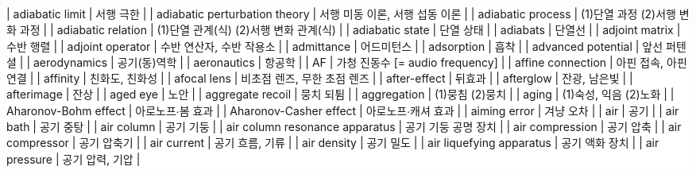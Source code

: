 |   adiabatic limit |   서행 극한   |
|   adiabatic perturbation theory   |   서행 미동 이론, 서행 섭동 이론  |
|   adiabatic process   |   (1)단열 과정 (2)서행 변화 과정    |
|   adiabatic relation  |   (1)단열 관계(식) (2)서행 변화 관계(식)  |
|   adiabatic state |   단열 상태   |
|   adiabats    |   단열선 |
|   adjoint matrix  |   수반 행렬   |
|   adjoint operator    |   수반 연산자, 수반 작용소  |
|   admittance  |   어드미턴스   |
|   adsorption  |   흡착  |
|   advanced potential  |   앞선 퍼텐셜  |
|   aerodynamics    |   공기(동)역학 |
|   aeronautics |   항공학 |
|   AF  |   가청 진동수 [= audio frequency]  |
|   affine connection   |   아핀 접속, 아핀 연결    |
|   affinity    |   친화도, 친화성    |
|   afocal lens |   비초점 렌즈, 무한 초점 렌즈    |
|   after-effect    |   뒤효과 |
|   afterglow   |   잔광, 남은빛     |
|   afterimage  |   잔상  |
|   aged eye    |   노안  |
|   aggregate recoil    |   뭉치 되튐   |
|   aggregation |   (1)뭉침 (2)뭉치     |
|   aging   |   (1)숙성, 익음 (2)노화     |
|   Aharonov-Bohm effect    |   아로노프∙봄 효과   |
|   Aharonov-Casher effect  |   아로노프∙캐셔 효과  |
|   aiming error    |   겨냥 오차   |
|   air |   공기  |
|   air bath    |   공기 중탕   |
|   air column  |   공기 기둥   |
|   air column resonance apparatus  |   공기 기둥 공명 장치 |
|   air compression |   공기 압축   |
|   air compressor  |   공기 압축기  |
|   air current |   공기 흐름, 기류   |
|   air density |   공기 밀도   |
|   air liquefying apparatus    |   공기 액화 장치    |
|   air pressure    |   공기 압력, 기압   |